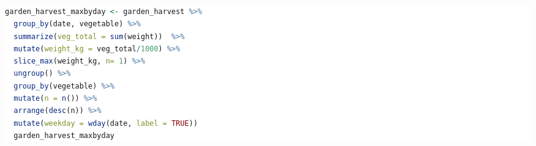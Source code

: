 
```r
garden_harvest_maxbyday <- garden_harvest %>% 
  group_by(date, vegetable) %>% 
  summarize(veg_total = sum(weight))  %>% 
  mutate(weight_kg = veg_total/1000) %>% 
  slice_max(weight_kg, n= 1) %>% 
  ungroup() %>% 
  group_by(vegetable) %>% 
  mutate(n = n()) %>% 
  arrange(desc(n)) %>% 
  mutate(weekday = wday(date, label = TRUE))
  garden_harvest_maxbyday
```

<div data-pagedtable="false">
  <script data-pagedtable-source type="application/json">